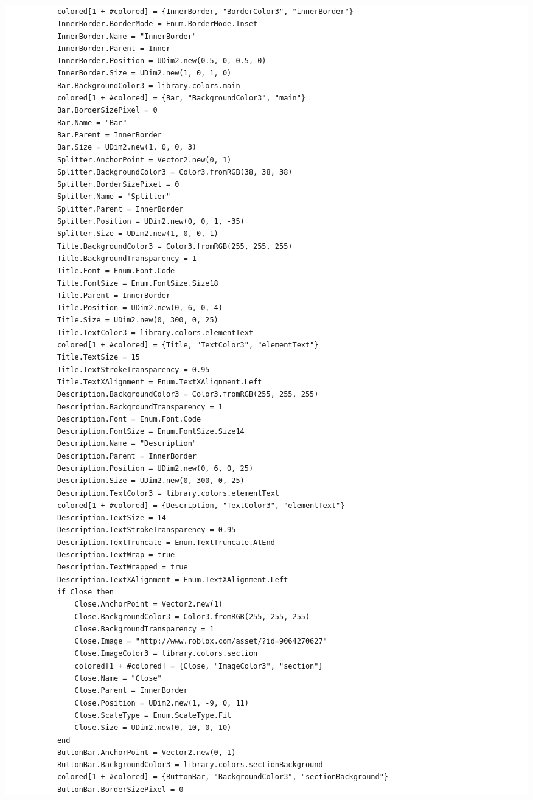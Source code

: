 				colored[1 + #colored] = {InnerBorder, "BorderColor3", "innerBorder"}
				InnerBorder.BorderMode = Enum.BorderMode.Inset
				InnerBorder.Name = "InnerBorder"
				InnerBorder.Parent = Inner
				InnerBorder.Position = UDim2.new(0.5, 0, 0.5, 0)
				InnerBorder.Size = UDim2.new(1, 0, 1, 0)
				Bar.BackgroundColor3 = library.colors.main
				colored[1 + #colored] = {Bar, "BackgroundColor3", "main"}
				Bar.BorderSizePixel = 0
				Bar.Name = "Bar"
				Bar.Parent = InnerBorder
				Bar.Size = UDim2.new(1, 0, 0, 3)
				Splitter.AnchorPoint = Vector2.new(0, 1)
				Splitter.BackgroundColor3 = Color3.fromRGB(38, 38, 38)
				Splitter.BorderSizePixel = 0
				Splitter.Name = "Splitter"
				Splitter.Parent = InnerBorder
				Splitter.Position = UDim2.new(0, 0, 1, -35)
				Splitter.Size = UDim2.new(1, 0, 0, 1)
				Title.BackgroundColor3 = Color3.fromRGB(255, 255, 255)
				Title.BackgroundTransparency = 1
				Title.Font = Enum.Font.Code
				Title.FontSize = Enum.FontSize.Size18
				Title.Parent = InnerBorder
				Title.Position = UDim2.new(0, 6, 0, 4)
				Title.Size = UDim2.new(0, 300, 0, 25)
				Title.TextColor3 = library.colors.elementText
				colored[1 + #colored] = {Title, "TextColor3", "elementText"}
				Title.TextSize = 15
				Title.TextStrokeTransparency = 0.95
				Title.TextXAlignment = Enum.TextXAlignment.Left
				Description.BackgroundColor3 = Color3.fromRGB(255, 255, 255)
				Description.BackgroundTransparency = 1
				Description.Font = Enum.Font.Code
				Description.FontSize = Enum.FontSize.Size14
				Description.Name = "Description"
				Description.Parent = InnerBorder
				Description.Position = UDim2.new(0, 6, 0, 25)
				Description.Size = UDim2.new(0, 300, 0, 25)
				Description.TextColor3 = library.colors.elementText
				colored[1 + #colored] = {Description, "TextColor3", "elementText"}
				Description.TextSize = 14
				Description.TextStrokeTransparency = 0.95
				Description.TextTruncate = Enum.TextTruncate.AtEnd
				Description.TextWrap = true
				Description.TextWrapped = true
				Description.TextXAlignment = Enum.TextXAlignment.Left
				if Close then
					Close.AnchorPoint = Vector2.new(1)
					Close.BackgroundColor3 = Color3.fromRGB(255, 255, 255)
					Close.BackgroundTransparency = 1
					Close.Image = "http://www.roblox.com/asset/?id=9064270627"
					Close.ImageColor3 = library.colors.section
					colored[1 + #colored] = {Close, "ImageColor3", "section"}
					Close.Name = "Close"
					Close.Parent = InnerBorder
					Close.Position = UDim2.new(1, -9, 0, 11)
					Close.ScaleType = Enum.ScaleType.Fit
					Close.Size = UDim2.new(0, 10, 0, 10)
				end
				ButtonBar.AnchorPoint = Vector2.new(0, 1)
				ButtonBar.BackgroundColor3 = library.colors.sectionBackground
				colored[1 + #colored] = {ButtonBar, "BackgroundColor3", "sectionBackground"}
				ButtonBar.BorderSizePixel = 0